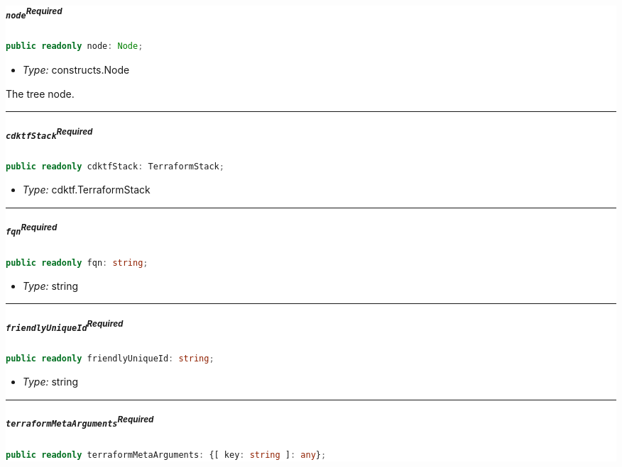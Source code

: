 ##### `node`<sup>Required</sup> <a name="node" id="@cdktf/provider-azurerm.securityCenterAssessment.SecurityCenterAssessment.property.node"></a>

```typescript
public readonly node: Node;
```

- *Type:* constructs.Node

The tree node.

---

##### `cdktfStack`<sup>Required</sup> <a name="cdktfStack" id="@cdktf/provider-azurerm.securityCenterAssessment.SecurityCenterAssessment.property.cdktfStack"></a>

```typescript
public readonly cdktfStack: TerraformStack;
```

- *Type:* cdktf.TerraformStack

---

##### `fqn`<sup>Required</sup> <a name="fqn" id="@cdktf/provider-azurerm.securityCenterAssessment.SecurityCenterAssessment.property.fqn"></a>

```typescript
public readonly fqn: string;
```

- *Type:* string

---

##### `friendlyUniqueId`<sup>Required</sup> <a name="friendlyUniqueId" id="@cdktf/provider-azurerm.securityCenterAssessment.SecurityCenterAssessment.property.friendlyUniqueId"></a>

```typescript
public readonly friendlyUniqueId: string;
```

- *Type:* string

---

##### `terraformMetaArguments`<sup>Required</sup> <a name="terraformMetaArguments" id="@cdktf/provider-azurerm.securityCenterAssessment.SecurityCenterAssessment.property.terraformMetaArguments"></a>

```typescript
public readonly terraformMetaArguments: {[ key: string ]: any};
```
